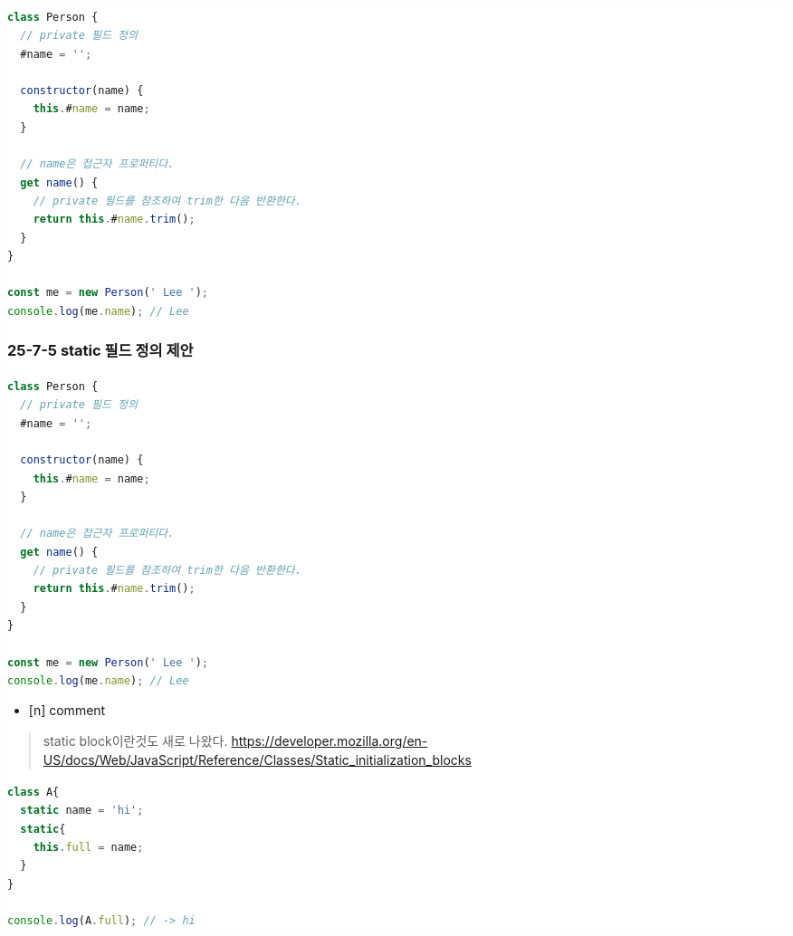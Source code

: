 ```javascript
class Person {
  // private 필드 정의
  #name = '';

  constructor(name) {
    this.#name = name;
  }

  // name은 접근자 프로퍼티다.
  get name() {
    // private 필드를 참조하여 trim한 다음 반환한다.
    return this.#name.trim();
  }
}

const me = new Person(' Lee ');
console.log(me.name); // Lee
```

### 25-7-5 static 필드 정의 제안
```javascript
class Person {
  // private 필드 정의
  #name = '';

  constructor(name) {
    this.#name = name;
  }

  // name은 접근자 프로퍼티다.
  get name() {
    // private 필드를 참조하여 trim한 다음 반환한다.
    return this.#name.trim();
  }
}

const me = new Person(' Lee ');
console.log(me.name); // Lee
```



- [n] comment
> static block이란것도 새로 나왔다.
> https://developer.mozilla.org/en-US/docs/Web/JavaScript/Reference/Classes/Static_initialization_blocks

```javascript
class A{
  static name = 'hi';
  static{
    this.full = name;
  }
}

console.log(A.full); // -> hi
```
